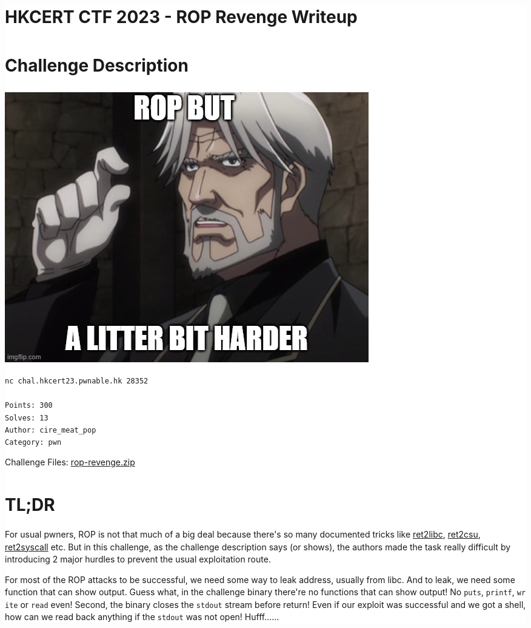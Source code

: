 # HKCERT CTF 2023 - ROP Revenge Writeup
# Challenge Description
![chall_desc.png](images/chall_desc.png)
```
nc chal.hkcert23.pwnable.hk 28352

Points: 300
Solves: 13
Author: cire_meat_pop
Category: pwn
```

Challenge Files: [rop-revenge.zip](https://file.hkcert23.pwnable.hk/rop-revenge_7972910e2e6b81e30b193d2032b3fc84.zip)
# TL;DR
For usual pwners, ROP is not that much of a big deal because there's so many documented tricks like [ret2libc](https://ir0nstone.gitbook.io/notes/types/stack/return-oriented-programming/ret2libc), [ret2csu](https://ir0nstone.gitbook.io/notes/types/stack/ret2csu), [ret2syscall](https://www.ctfnote.com/pwn/linux-exploitation/rop/ret2syscall) etc. But in this challenge, as the challenge description says (or shows), the authors made the task really difficult by introducing 2 major hurdles to prevent the usual exploitation route.

For most of the ROP attacks to be successful, we need some way to leak address, usually from libc. And to leak, we need some function that can show output. Guess what, in the challenge binary there're no functions that can show output! No `puts`, `printf`, `write` or `read` even! Second, the binary closes the `stdout` stream before return! Even if our exploit was successful and we got a shell, how can we read back anything if the `stdout` was not open! Hufff......
